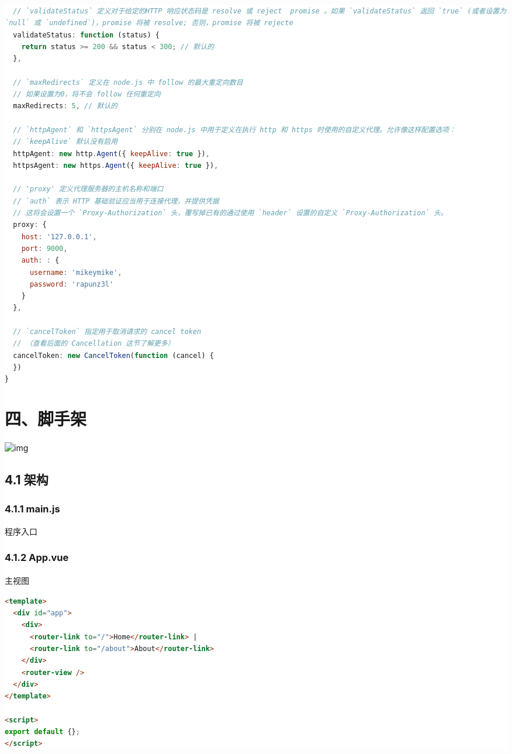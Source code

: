 ```javascript
  // `validateStatus` 定义对于给定的HTTP 响应状态码是 resolve 或 reject  promise 。如果 `validateStatus` 返回 `true` (或者设置为 `null` 或 `undefined`)，promise 将被 resolve; 否则，promise 将被 rejecte
  validateStatus: function (status) {
    return status >= 200 && status < 300; // 默认的
  },

  // `maxRedirects` 定义在 node.js 中 follow 的最大重定向数目
  // 如果设置为0，将不会 follow 任何重定向
  maxRedirects: 5, // 默认的

  // `httpAgent` 和 `httpsAgent` 分别在 node.js 中用于定义在执行 http 和 https 时使用的自定义代理。允许像这样配置选项：
  // `keepAlive` 默认没有启用
  httpAgent: new http.Agent({ keepAlive: true }),
  httpsAgent: new https.Agent({ keepAlive: true }),

  // 'proxy' 定义代理服务器的主机名称和端口
  // `auth` 表示 HTTP 基础验证应当用于连接代理，并提供凭据
  // 这将会设置一个 `Proxy-Authorization` 头，覆写掉已有的通过使用 `header` 设置的自定义 `Proxy-Authorization` 头。
  proxy: {
    host: '127.0.0.1',
    port: 9000,
    auth: : {
      username: 'mikeymike',
      password: 'rapunz3l'
    }
  },

  // `cancelToken` 指定用于取消请求的 cancel token
  // （查看后面的 Cancellation 这节了解更多）
  cancelToken: new CancelToken(function (cancel) {
  })
}
```

# 四、脚手架

![img](http://image.trouvaille0198.top/image.png)

## 4.1 架构

### 4.1.1 main.js

程序入口

### 4.1.2 App.vue

主视图

```html
<template>
  <div id="app">
    <div>
      <router-link to="/">Home</router-link> |
      <router-link to="/about">About</router-link>
    </div>
    <router-view />
  </div>
</template>

<script>
export default {};
</script>
```